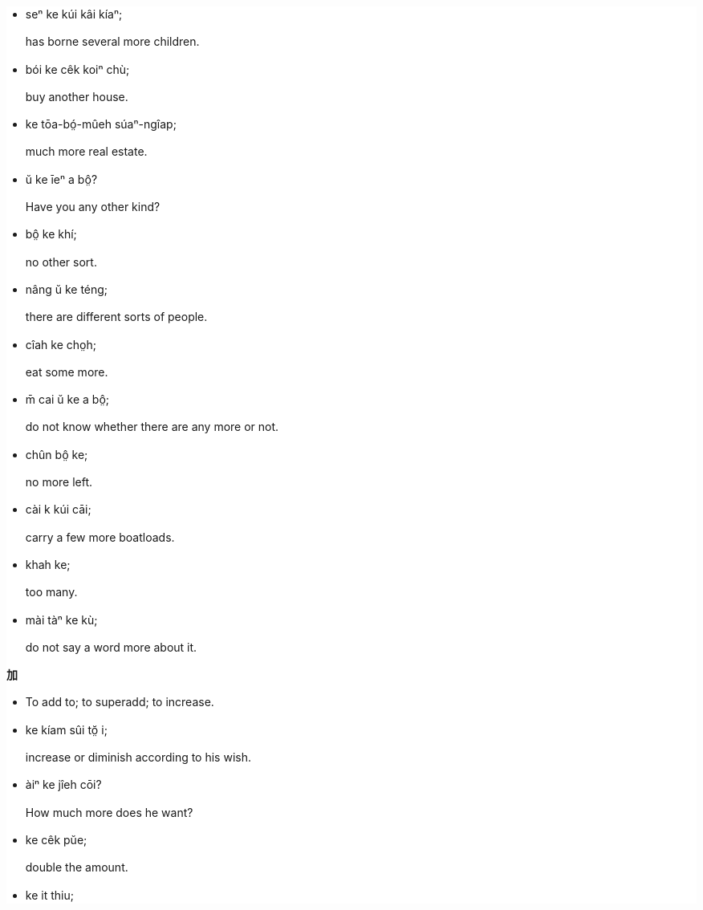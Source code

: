- seⁿ ke kúi kâi kíaⁿ;

  has borne several more children.

- bói ke cêk koiⁿ chù;

  buy another house.

- ke tōa-bó̤-mûeh súaⁿ-ngîap;

  much more real estate.

- ŭ ke īeⁿ a bô̤?

  Have you any other kind?

- bô̤ ke khí;

  no other sort.

- nâng ŭ ke téng;

  there are different sorts of people.

- cîah ke cho̤h;

  eat some more.

- m̄ cai ŭ ke a bô̤;

  do not know whether there are any more or not.

- chûn bô̤ ke;

  no more left.

- cài k kúi cāi;

  carry a few more boatloads.

- khah ke;

  too many.

- mài tàⁿ ke kù;

  do not say a word more about it.



**加**
- To add to; to superadd; to increase.

- ke kíam sûi tŏ̤ i;

  increase or diminish according to his wish.

- àiⁿ ke jîeh cōi?

  How much more does he want?

- ke cêk pŭe;

  double the amount.

- ke it thiu;
